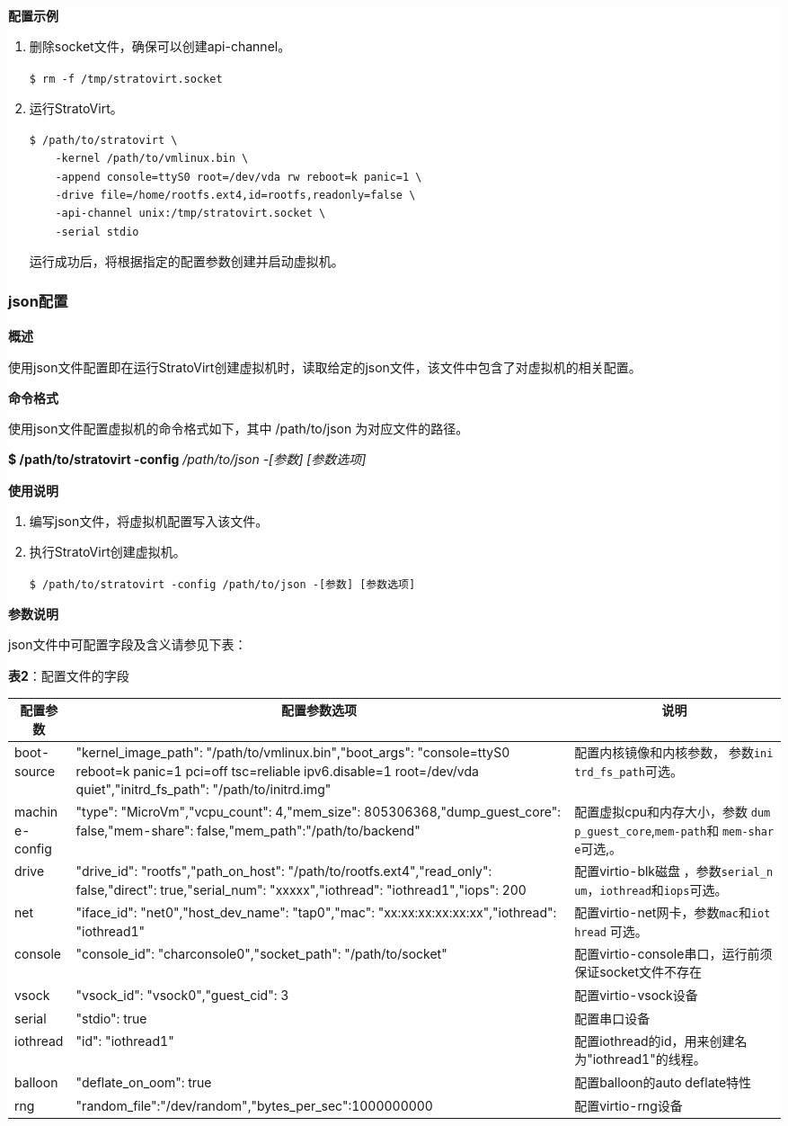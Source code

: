 


**配置示例**

1. 删除socket文件，确保可以创建api-channel。

   ```
   $ rm -f /tmp/stratovirt.socket
   ```


2. 运行StratoVirt。

   ```
   $ /path/to/stratovirt \
       -kernel /path/to/vmlinux.bin \
       -append console=ttyS0 root=/dev/vda rw reboot=k panic=1 \
       -drive file=/home/rootfs.ext4,id=rootfs,readonly=false \
       -api-channel unix:/tmp/stratovirt.socket \
       -serial stdio
   ```

   运行成功后，将根据指定的配置参数创建并启动虚拟机。



### json配置



**概述**

使用json文件配置即在运行StratoVirt创建虚拟机时，读取给定的json文件，该文件中包含了对虚拟机的相关配置。

**命令格式**

使用json文件配置虚拟机的命令格式如下，其中 /path/to/json 为对应文件的路径。

**$ /path/to/stratovirt -config** */path/to/json -[参数] [参数选项]*

**使用说明**

1. 编写json文件，将虚拟机配置写入该文件。

2. 执行StratoVirt创建虚拟机。

   ```
   $ /path/to/stratovirt -config /path/to/json -[参数] [参数选项]
   ```

**参数说明**

json文件中可配置字段及含义请参见下表：

**表2**：配置文件的字段

| 配置参数       | 配置参数选项                                                 | 说明                                                         |
| -------------- | ------------------------------------------------------------ | ------------------------------------------------------------ |
| boot-source    | "kernel_image_path": "/path/to/vmlinux.bin","boot_args": "console=ttyS0 reboot=k panic=1 pci=off tsc=reliable ipv6.disable=1 root=/dev/vda quiet","initrd_fs_path": "/path/to/initrd.img" | 配置内核镜像和内核参数， 参数`initrd_fs_path`可选。          |
| machine-config | "type": "MicroVm","vcpu_count": 4,"mem_size": 805306368,"dump_guest_core": false,"mem-share": false,"mem_path":"/path/to/backend" | 配置虚拟cpu和内存大小，参数 `dump_guest_core`,`mem-path`和 `mem-share`可选,。 |
| drive          | "drive_id": "rootfs","path_on_host": "/path/to/rootfs.ext4","read_only": false,"direct": true,"serial_num": "xxxxx","iothread": "iothread1","iops": 200 | 配置virtio-blk磁盘 ，参数`serial_num`，`iothread`和`iops`可选。 |
| net            | "iface_id": "net0","host_dev_name": "tap0","mac":  "xx:xx:xx:xx:xx:xx","iothread": "iothread1" | 配置virtio-net网卡，参数`mac`和`iothread` 可选。             |
| console        | "console_id": "charconsole0","socket_path": "/path/to/socket" | 配置virtio-console串口，运行前须保证socket文件不存在         |
| vsock          | "vsock_id": "vsock0","guest_cid": 3                          | 配置virtio-vsock设备                                         |
| serial         | "stdio": true                                                | 配置串口设备                                                 |
| iothread       | "id": "iothread1"                                            | 配置iothread的id，用来创建名为"iothread1"的线程。            |
| balloon        | "deflate_on_oom": true                                       | 配置balloon的auto deflate特性                                |
|rng   | "random_file":"/dev/random","bytes_per_sec":1000000000 | 配置virtio-rng设备 |
